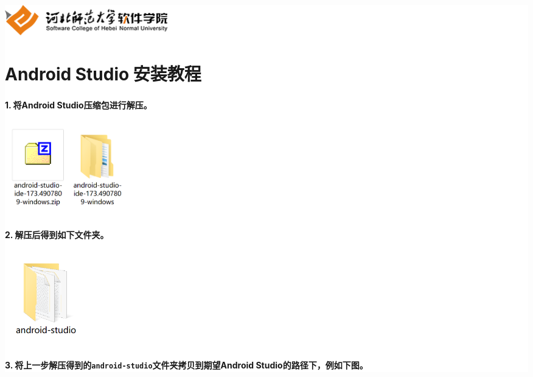 <img src="../../../image/logo.png" height="50" /> 

# Android Studio 安装教程



#### 1. 将Android Studio压缩包进行解压。

<img src="./image/01.png" height="150" /> 

#### 2. 解压后得到如下文件夹。

<img src="./image/02.png" height="150" /> 

#### 3. 将上一步解压得到的`android-studio`文件夹拷贝到期望Android Studio的路径下，例如下图。
